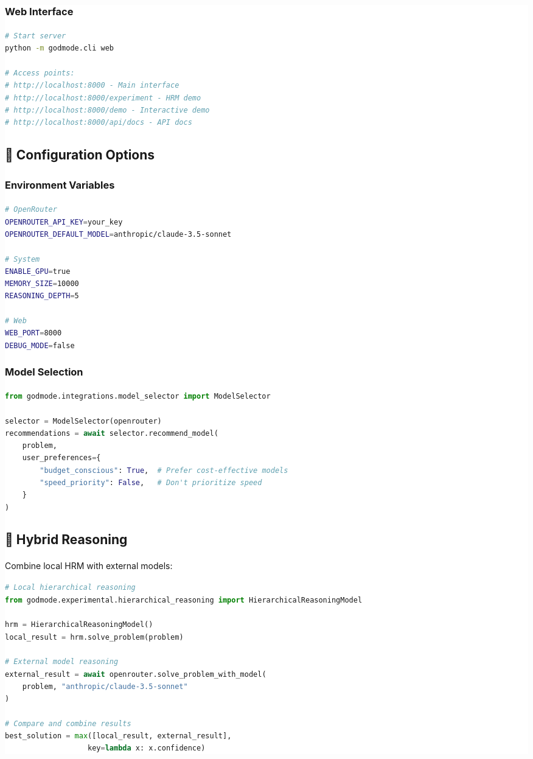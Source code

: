 ### Web Interface
```bash
# Start server
python -m godmode.cli web

# Access points:
# http://localhost:8000 - Main interface
# http://localhost:8000/experiment - HRM demo  
# http://localhost:8000/demo - Interactive demo
# http://localhost:8000/api/docs - API docs
```

## 🔧 Configuration Options

### Environment Variables
```bash
# OpenRouter
OPENROUTER_API_KEY=your_key
OPENROUTER_DEFAULT_MODEL=anthropic/claude-3.5-sonnet

# System
ENABLE_GPU=true
MEMORY_SIZE=10000
REASONING_DEPTH=5

# Web
WEB_PORT=8000
DEBUG_MODE=false
```

### Model Selection
```python
from godmode.integrations.model_selector import ModelSelector

selector = ModelSelector(openrouter)
recommendations = await selector.recommend_model(
    problem,
    user_preferences={
        "budget_conscious": True,  # Prefer cost-effective models
        "speed_priority": False,   # Don't prioritize speed
    }
)
```

## 🧠 Hybrid Reasoning

Combine local HRM with external models:

```python
# Local hierarchical reasoning
from godmode.experimental.hierarchical_reasoning import HierarchicalReasoningModel

hrm = HierarchicalReasoningModel()
local_result = hrm.solve_problem(problem)

# External model reasoning  
external_result = await openrouter.solve_problem_with_model(
    problem, "anthropic/claude-3.5-sonnet"
)

# Compare and combine results
best_solution = max([local_result, external_result], 
                   key=lambda x: x.confidence)
```
